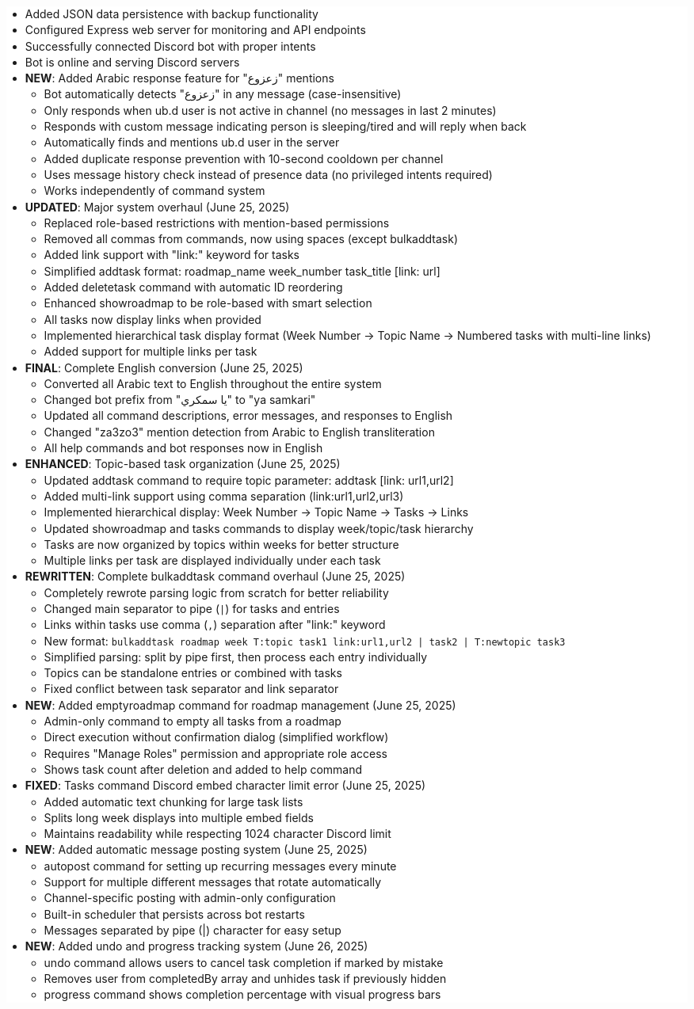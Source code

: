   - Added JSON data persistence with backup functionality
  - Configured Express web server for monitoring and API endpoints
  - Successfully connected Discord bot with proper intents
  - Bot is online and serving Discord servers
  - **NEW**: Added Arabic response feature for "زعزوع" mentions
    - Bot automatically detects "زعزوع" in any message (case-insensitive)
    - Only responds when ub.d user is not active in channel (no messages in last 2 minutes)
    - Responds with custom message indicating person is sleeping/tired and will reply when back
    - Automatically finds and mentions ub.d user in the server
    - Added duplicate response prevention with 10-second cooldown per channel
    - Uses message history check instead of presence data (no privileged intents required)
    - Works independently of command system
  - **UPDATED**: Major system overhaul (June 25, 2025)
    - Replaced role-based restrictions with mention-based permissions
    - Removed all commas from commands, now using spaces (except bulkaddtask)
    - Added link support with "link:" keyword for tasks
    - Simplified addtask format: roadmap_name week_number task_title [link: url]
    - Added deletetask command with automatic ID reordering
    - Enhanced showroadmap to be role-based with smart selection
    - All tasks now display links when provided
    - Implemented hierarchical task display format (Week Number -> Topic Name -> Numbered tasks with multi-line links)
    - Added support for multiple links per task
  - **FINAL**: Complete English conversion (June 25, 2025)
    - Converted all Arabic text to English throughout the entire system
    - Changed bot prefix from "يا سمكري" to "ya samkari"
    - Updated all command descriptions, error messages, and responses to English
    - Changed "za3zo3" mention detection from Arabic to English transliteration
    - All help commands and bot responses now in English
  - **ENHANCED**: Topic-based task organization (June 25, 2025)
    - Updated addtask command to require topic parameter: addtask <roadmap> <week> <topic> <task> [link: url1,url2]
    - Added multi-link support using comma separation (link:url1,url2,url3)
    - Implemented hierarchical display: Week Number → Topic Name → Tasks → Links
    - Updated showroadmap and tasks commands to display week/topic/task hierarchy
    - Tasks are now organized by topics within weeks for better structure
    - Multiple links per task are displayed individually under each task
  - **REWRITTEN**: Complete bulkaddtask command overhaul (June 25, 2025)
    - Completely rewrote parsing logic from scratch for better reliability
    - Changed main separator to pipe (`|`) for tasks and entries
    - Links within tasks use comma (`,`) separation after "link:" keyword
    - New format: `bulkaddtask roadmap week T:topic task1 link:url1,url2 | task2 | T:newtopic task3`
    - Simplified parsing: split by pipe first, then process each entry individually
    - Topics can be standalone entries or combined with tasks
    - Fixed conflict between task separator and link separator
  - **NEW**: Added emptyroadmap command for roadmap management (June 25, 2025)
    - Admin-only command to empty all tasks from a roadmap
    - Direct execution without confirmation dialog (simplified workflow)
    - Requires "Manage Roles" permission and appropriate role access
    - Shows task count after deletion and added to help command
  - **FIXED**: Tasks command Discord embed character limit error (June 25, 2025)
    - Added automatic text chunking for large task lists
    - Splits long week displays into multiple embed fields
    - Maintains readability while respecting 1024 character Discord limit
  - **NEW**: Added automatic message posting system (June 25, 2025)
    - autopost command for setting up recurring messages every minute
    - Support for multiple different messages that rotate automatically
    - Channel-specific posting with admin-only configuration
    - Built-in scheduler that persists across bot restarts
    - Messages separated by pipe (|) character for easy setup
  - **NEW**: Added undo and progress tracking system (June 26, 2025)
    - undo command allows users to cancel task completion if marked by mistake
    - Removes user from completedBy array and unhides task if previously hidden
    - progress command shows completion percentage with visual progress bars